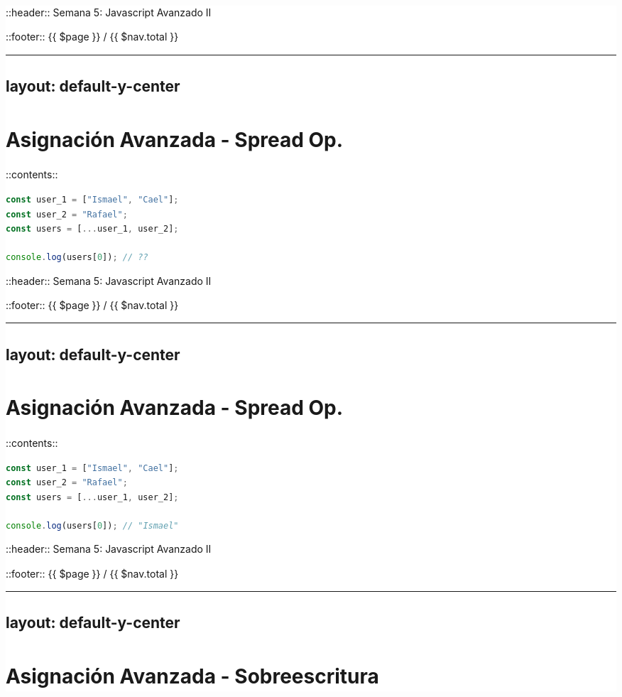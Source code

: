 ::header::
Semana 5: Javascript Avanzado II

::footer::
{{ $page }} / {{ $nav.total }}

---
layout: default-y-center
---

# Asignación Avanzada - Spread Op.

::contents::
```js {*}{lines:true}
const user_1 = ["Ismael", "Cael"];
const user_2 = "Rafael";
const users = [...user_1, user_2];

console.log(users[0]); // ??
```

::header::
Semana 5: Javascript Avanzado II

::footer::
{{ $page }} / {{ $nav.total }}

---
layout: default-y-center
---

# Asignación Avanzada - Spread Op.

::contents::
```js {*}{lines:true}
const user_1 = ["Ismael", "Cael"];
const user_2 = "Rafael";
const users = [...user_1, user_2];

console.log(users[0]); // "Ismael"
```

::header::
Semana 5: Javascript Avanzado II

::footer::
{{ $page }} / {{ $nav.total }}

---
layout: default-y-center
---

# Asignación Avanzada - Sobreescritura

